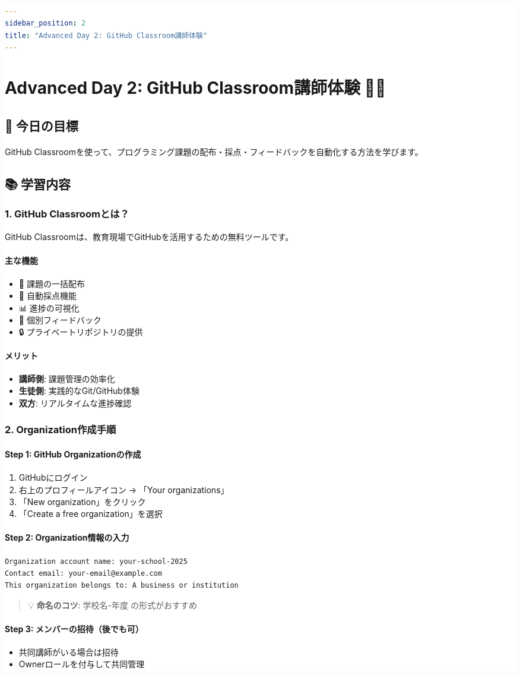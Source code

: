 ```yaml
---
sidebar_position: 2
title: "Advanced Day 2: GitHub Classroom講師体験"
---
```


# Advanced Day 2: GitHub Classroom講師体験 👨‍🏫

## 🎯 今日の目標
GitHub Classroomを使って、プログラミング課題の配布・採点・フィードバックを自動化する方法を学びます。

## 📚 学習内容

### 1. GitHub Classroomとは？

GitHub Classroomは、教育現場でGitHubを活用するための無料ツールです。

#### 主な機能
- 📝 課題の一括配布
- 🤖 自動採点機能
- 📊 進捗の可視化
- 💬 個別フィードバック
- 🔒 プライベートリポジトリの提供

#### メリット
- **講師側**: 課題管理の効率化
- **生徒側**: 実践的なGit/GitHub体験
- **双方**: リアルタイムな進捗確認

### 2. Organization作成手順

#### Step 1: GitHub Organizationの作成
1. GitHubにログイン
2. 右上のプロフィールアイコン → 「Your organizations」
3. 「New organization」をクリック
4. 「Create a free organization」を選択

#### Step 2: Organization情報の入力
```
Organization account name: your-school-2025
Contact email: your-email@example.com
This organization belongs to: A business or institution
```

> 💡 **命名のコツ**: 学校名-年度 の形式がおすすめ

#### Step 3: メンバーの招待（後でも可）
- 共同講師がいる場合は招待
- Ownerロールを付与して共同管理
